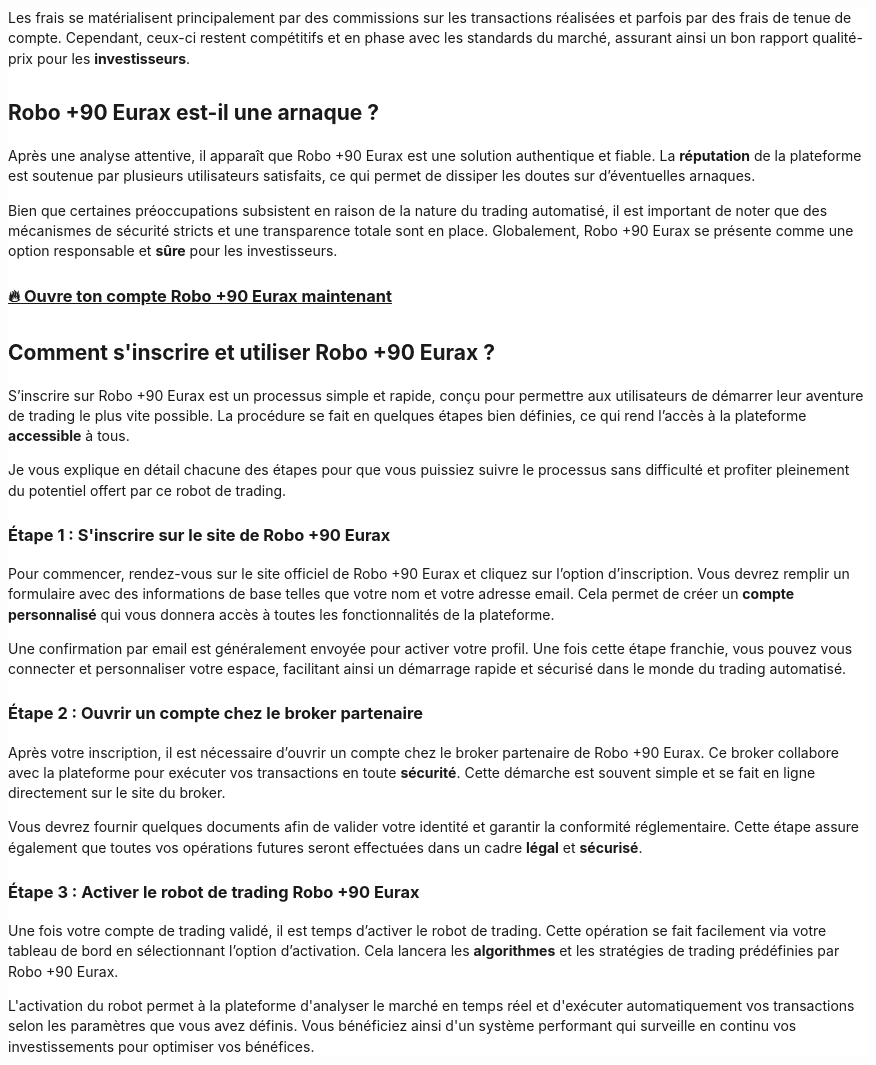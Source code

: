 Les frais se matérialisent principalement par des commissions sur les transactions réalisées et parfois par des frais de tenue de compte. Cependant, ceux-ci restent compétitifs et en phase avec les standards du marché, assurant ainsi un bon rapport qualité-prix pour les **investisseurs**.

## Robo +90 Eurax est-il une arnaque ?  
Après une analyse attentive, il apparaît que Robo +90 Eurax est une solution authentique et fiable. La **réputation** de la plateforme est soutenue par plusieurs utilisateurs satisfaits, ce qui permet de dissiper les doutes sur d’éventuelles arnaques.  

Bien que certaines préoccupations subsistent en raison de la nature du trading automatisé, il est important de noter que des mécanismes de sécurité stricts et une transparence totale sont en place. Globalement, Robo +90 Eurax se présente comme une option responsable et **sûre** pour les investisseurs.

### [🔥 Ouvre ton compte Robo +90 Eurax maintenant](https://bitwander.org/robo-+90-eurax/)
## Comment s'inscrire et utiliser Robo +90 Eurax ?  
S’inscrire sur Robo +90 Eurax est un processus simple et rapide, conçu pour permettre aux utilisateurs de démarrer leur aventure de trading le plus vite possible. La procédure se fait en quelques étapes bien définies, ce qui rend l’accès à la plateforme **accessible** à tous.  

Je vous explique en détail chacune des étapes pour que vous puissiez suivre le processus sans difficulté et profiter pleinement du potentiel offert par ce robot de trading.

### Étape 1 : S'inscrire sur le site de Robo +90 Eurax  
Pour commencer, rendez-vous sur le site officiel de Robo +90 Eurax et cliquez sur l’option d’inscription. Vous devrez remplir un formulaire avec des informations de base telles que votre nom et votre adresse email. Cela permet de créer un **compte personnalisé** qui vous donnera accès à toutes les fonctionnalités de la plateforme.  

Une confirmation par email est généralement envoyée pour activer votre profil. Une fois cette étape franchie, vous pouvez vous connecter et personnaliser votre espace, facilitant ainsi un démarrage rapide et sécurisé dans le monde du trading automatisé.

### Étape 2 : Ouvrir un compte chez le broker partenaire  
Après votre inscription, il est nécessaire d’ouvrir un compte chez le broker partenaire de Robo +90 Eurax. Ce broker collabore avec la plateforme pour exécuter vos transactions en toute **sécurité**. Cette démarche est souvent simple et se fait en ligne directement sur le site du broker.  

Vous devrez fournir quelques documents afin de valider votre identité et garantir la conformité réglementaire. Cette étape assure également que toutes vos opérations futures seront effectuées dans un cadre **légal** et **sécurisé**.

### Étape 3 : Activer le robot de trading Robo +90 Eurax  
Une fois votre compte de trading validé, il est temps d’activer le robot de trading. Cette opération se fait facilement via votre tableau de bord en sélectionnant l’option d’activation. Cela lancera les **algorithmes** et les stratégies de trading prédéfinies par Robo +90 Eurax.  

L'activation du robot permet à la plateforme d'analyser le marché en temps réel et d'exécuter automatiquement vos transactions selon les paramètres que vous avez définis. Vous bénéficiez ainsi d'un système performant qui surveille en continu vos investissements pour optimiser vos bénéfices.
